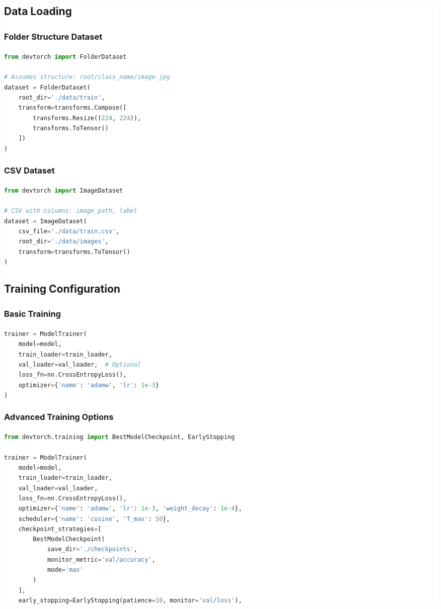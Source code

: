 ## Data Loading

### Folder Structure Dataset

```python
from devtorch import FolderDataset

# Assumes structure: root/class_name/image.jpg
dataset = FolderDataset(
    root_dir='./data/train',
    transform=transforms.Compose([
        transforms.Resize((224, 224)),
        transforms.ToTensor()
    ])
)
```

### CSV Dataset

```python
from devtorch import ImageDataset

# CSV with columns: image_path, label
dataset = ImageDataset(
    csv_file='./data/train.csv',
    root_dir='./data/images',
    transform=transforms.ToTensor()
)
```

## Training Configuration

### Basic Training

```python
trainer = ModelTrainer(
    model=model,
    train_loader=train_loader,
    val_loader=val_loader,  # Optional
    loss_fn=nn.CrossEntropyLoss(),
    optimizer={'name': 'adamw', 'lr': 1e-3}
)
```

### Advanced Training Options

```python
from devtorch.training import BestModelCheckpoint, EarlyStopping

trainer = ModelTrainer(
    model=model,
    train_loader=train_loader,
    val_loader=val_loader,
    loss_fn=nn.CrossEntropyLoss(),
    optimizer={'name': 'adamw', 'lr': 1e-3, 'weight_decay': 1e-4},
    scheduler={'name': 'cosine', 'T_max': 50},
    checkpoint_strategies=[
        BestModelCheckpoint(
            save_dir='./checkpoints',
            monitor_metric='val/accuracy',
            mode='max'
        )
    ],
    early_stopping=EarlyStopping(patience=10, monitor='val/loss'),
```